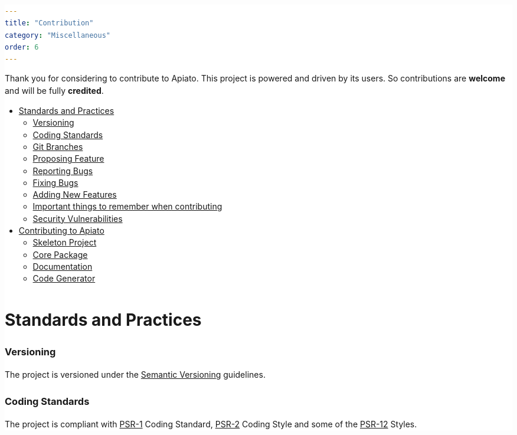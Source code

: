 ```yaml
---
title: "Contribution"
category: "Miscellaneous"
order: 6
---
```




Thank you for considering to contribute to Apiato. This project is powered and driven by its users. So contributions are **welcome** and will be fully **credited**.




* [Standards and Practices](#Standards-Practices)
    * [Versioning](#Versioning)
    * [Coding Standards](#Coding-Standards)
    * [Git Branches](#Git-Branches)
    * [Proposing Feature](#Proposing-Feature)
    * [Reporting Bugs](#Reporting-Bugs)
    * [Fixing Bugs](#Fixing-Bugs)
    * [Adding New Features](#Adding-New-Features)
    * [Important things to remember when contributing](#Important-points)
    * [Security Vulnerabilities](#Security-Vulnerabilities)
* [Contributing to Apiato](#Contributing-Apiato)
    * [Skeleton Project](#Contributing-Skeleton-Project)
    * [Core Package](#Contributing-Core-Package)
    * [Documentation](#Contributing-Documentation)
    * [Code Generator](#Contributing-Generator)






<a name="Standards-Practices"></a>
# Standards and Practices


<a name="Versioning"></a>
### Versioning

The project is versioned under the [Semantic Versioning](http://semver.org/) guidelines.


<a name="Coding-Standards"></a>
### Coding Standards

The project is compliant with [PSR-1](https://github.com/php-fig/fig-standards/blob/master/accepted/PSR-1-basic-coding-standard.md) Coding Standard,
[PSR-2](https://github.com/php-fig/fig-standards/blob/master/accepted/PSR-2-coding-style-guide.md) Coding Style and some of the
[PSR-12](https://github.com/php-fig/fig-standards/blob/master/proposed/extended-coding-style-guide.md) Styles.
 